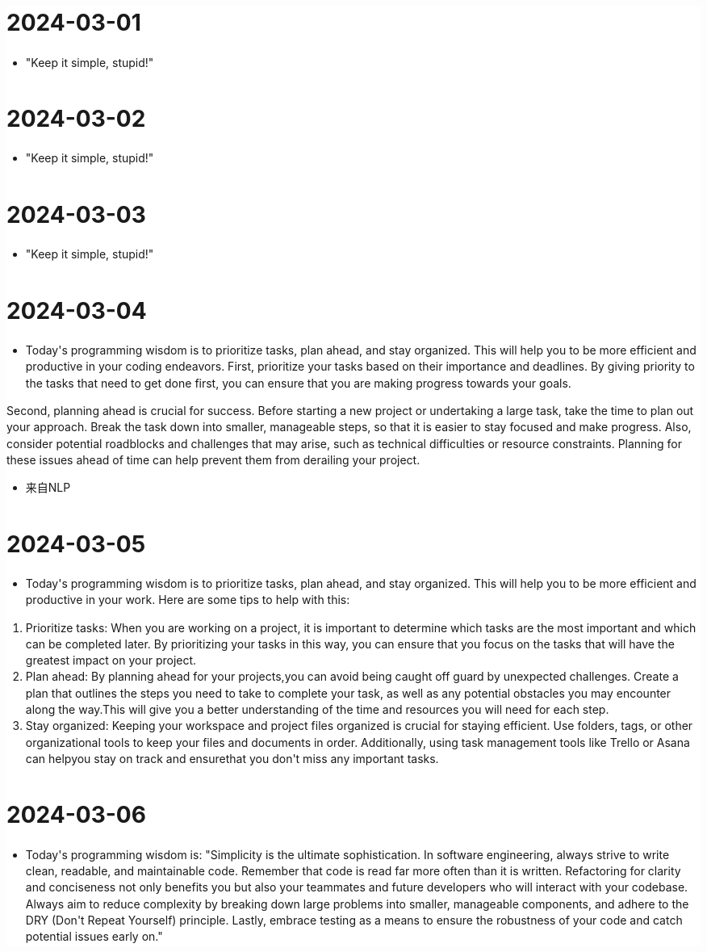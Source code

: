 # 2024-03-01
- "Keep it simple, stupid!"

# 2024-03-02
- "Keep it simple, stupid!"

# 2024-03-03
- "Keep it simple, stupid!"

# 2024-03-04
- Today's programming wisdom is to prioritize tasks, plan ahead, and stay organized. This will help you to be more efficient and productive in your coding endeavors. First, prioritize your tasks based on their importance and deadlines. By giving priority to the tasks that need to get done first, you can ensure that you are making progress towards your goals.

Second, planning ahead is crucial for success. Before starting a new project or undertaking a large task, take the time to plan out your approach. Break the task down into smaller, manageable steps, so that it is easier to stay focused and make progress. Also, consider potential roadblocks and challenges that may arise, such as technical difficulties or resource constraints. Planning for these issues ahead of time can help prevent them from derailing your project. 
 - 来自NLP

# 2024-03-05
- Today's programming wisdom is to prioritize tasks, plan ahead, and stay organized. This will help you to be more efficient and productive in your work. Here are some tips to help with this:

1. Prioritize tasks: When you are working on a project, it is important to determine which tasks are the most important and which can be completed later. By prioritizing your tasks in this way, you can ensure that you focus on the tasks that will have the greatest impact on your project.
2. Plan ahead: By planning ahead for your projects,you can avoid being caught off guard by unexpected challenges. Create a plan that outlines the steps you need to take to complete your task, as well as any potential obstacles you may encounter along the way.This will give you a better understanding of the time and resources you will need for each step. 
3. Stay organized: Keeping your workspace and project files organized is crucial for staying efficient. Use folders, tags, or other organizational tools to keep your files and documents in order. Additionally, using task management tools like Trello or Asana can helpyou stay on track and ensurethat you don't miss any important tasks.

# 2024-03-06
- Today's programming wisdom is: "Simplicity is the ultimate sophistication. In software engineering, always strive to write clean, readable, and maintainable code. Remember that code is read far more often than it is written. Refactoring for clarity and conciseness not only benefits you but also your teammates and future developers who will interact with your codebase. Always aim to reduce complexity by breaking down large problems into smaller, manageable components, and adhere to the DRY (Don't Repeat Yourself) principle. Lastly, embrace testing as a means to ensure the robustness of your code and catch potential issues early on." 
